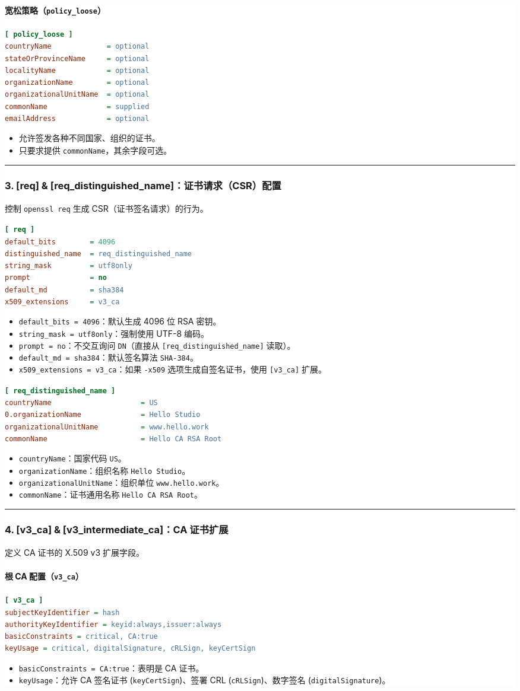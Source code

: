 #### **宽松策略（`policy_loose`）**
```ini
[ policy_loose ]
countryName             = optional
stateOrProvinceName     = optional
localityName            = optional
organizationName        = optional
organizationalUnitName  = optional
commonName              = supplied
emailAddress            = optional
```
- 允许签发各种不同国家、组织的证书。
- 只要求提供 `commonName`，其余字段可选。

---

### **3. [req] & [req_distinguished_name]：证书请求（CSR）配置**
控制 `openssl req` 生成 CSR（证书签名请求）的行为。

```ini
[ req ]
default_bits        = 4096
distinguished_name  = req_distinguished_name
string_mask         = utf8only
prompt              = no
default_md          = sha384
x509_extensions     = v3_ca
```
- `default_bits = 4096`：默认生成 4096 位 RSA 密钥。
- `string_mask = utf8only`：强制使用 UTF-8 编码。
- `prompt = no`：不交互询问 `DN`（直接从 `[req_distinguished_name]` 读取）。
- `default_md = sha384`：默认签名算法 `SHA-384`。
- `x509_extensions = v3_ca`：如果 `-x509` 选项生成自签名证书，使用 `[v3_ca]` 扩展。

```ini
[ req_distinguished_name ]
countryName                     = US
0.organizationName              = Hello Studio
organizationalUnitName          = www.hello.work
commonName                      = Hello CA RSA Root
```
- `countryName`：国家代码 `US`。
- `organizationName`：组织名称 `Hello Studio`。
- `organizationalUnitName`：组织单位 `www.hello.work`。
- `commonName`：证书通用名称 `Hello CA RSA Root`。

---

### **4. [v3_ca] & [v3_intermediate_ca]：CA 证书扩展**
定义 CA 证书的 X.509 v3 扩展字段。

#### **根 CA 配置（`v3_ca`）**
```ini
[ v3_ca ]
subjectKeyIdentifier = hash
authorityKeyIdentifier = keyid:always,issuer:always
basicConstraints = critical, CA:true
keyUsage = critical, digitalSignature, cRLSign, keyCertSign
```
- `basicConstraints = CA:true`：表明是 CA 证书。
- `keyUsage`：允许 CA 签名证书 (`keyCertSign`)、签署 CRL (`cRLSign`)、数字签名 (`digitalSignature`)。

